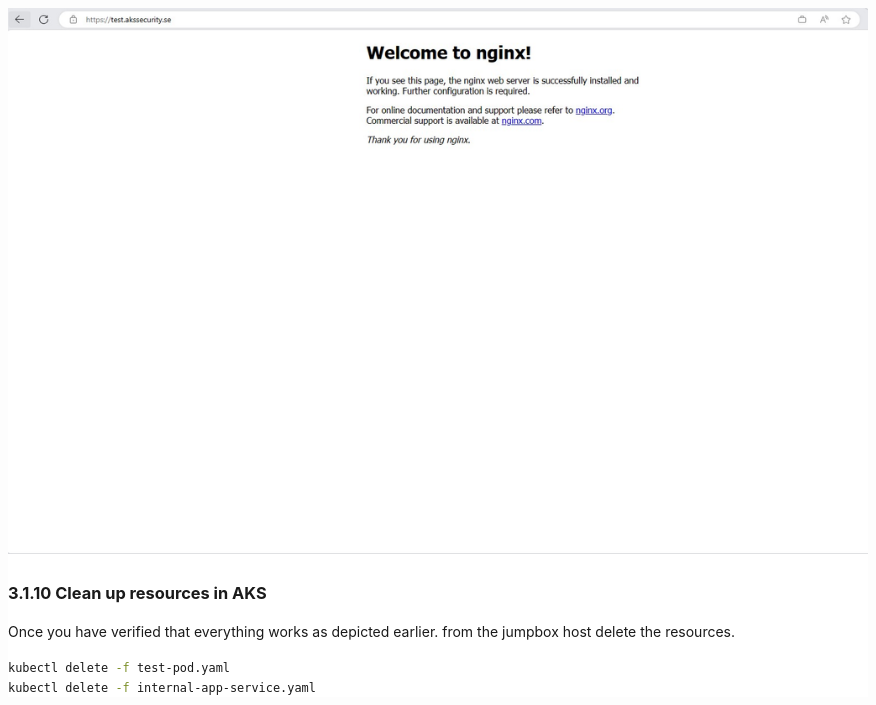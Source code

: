 ![Screenshot](/images/splashscreen.jpg)

### 3.1.10 Clean up resources in AKS
Once you have verified that everything works as depicted earlier. from the jumpbox host delete the resources.

````bash
kubectl delete -f test-pod.yaml
kubectl delete -f internal-app-service.yaml
````